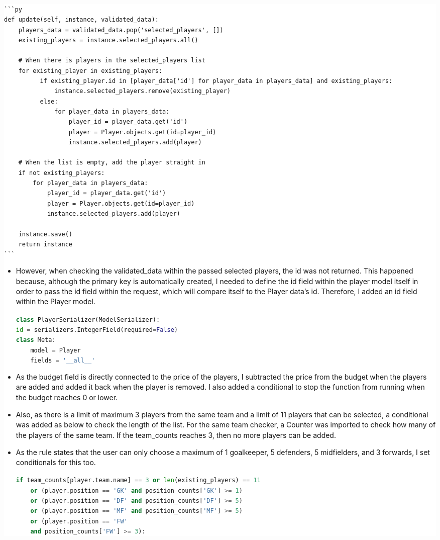     ```py
    def update(self, instance, validated_data):
        players_data = validated_data.pop('selected_players', [])
        existing_players = instance.selected_players.all()

        # When there is players in the selected_players list
        for existing_player in existing_players:
              if existing_player.id in [player_data['id'] for player_data in players_data] and existing_players:
                  instance.selected_players.remove(existing_player)
              else:
                  for player_data in players_data:
                      player_id = player_data.get('id')
                      player = Player.objects.get(id=player_id)
                      instance.selected_players.add(player)

        # When the list is empty, add the player straight in
        if not existing_players:
            for player_data in players_data:
                player_id = player_data.get('id')
                player = Player.objects.get(id=player_id)
                instance.selected_players.add(player)

        instance.save()
        return instance
    ```

  - However, when checking the validated_data within the passed selected players, the id was not returned. This happened because, although the primary key is automatically created, I needed to define the id field within the player model itself in order to pass the id field within the request, which will compare itself to the Player data’s id. Therefore, I added an id field within the Player model.

    ```py
    class PlayerSerializer(ModelSerializer):
    id = serializers.IntegerField(required=False)
    class Meta:
        model = Player
        fields = '__all__'
    ```
  
  - As the budget field is directly connected to the price of the players, I subtracted the price from the budget when the players are added and added it back when the player is removed. I also added a conditional to stop the function from running when the budget reaches 0 or lower.
  - Also, as there is a limit of maximum 3 players from the same team and a limit of 11 players that can be selected, a conditional was added as below to check the length of the list. For the same team checker, a Counter was imported to check how many of the players of the same team. If the team_counts reaches 3, then no more players can be added.
  - As the rule states that the user can only choose a maximum of 1 goalkeeper, 5 defenders, 5 midfielders, and 3 forwards, I set conditionals for this too.

    ```py
    if team_counts[player.team.name] == 3 or len(existing_players) == 11 
        or (player.position == 'GK' and position_counts['GK'] >= 1) 
        or (player.position == 'DF' and position_counts['DF'] >= 5) 
        or (player.position == 'MF' and position_counts['MF'] >= 5) 
        or (player.position == 'FW' 
        and position_counts['FW'] >= 3):
    ```
  